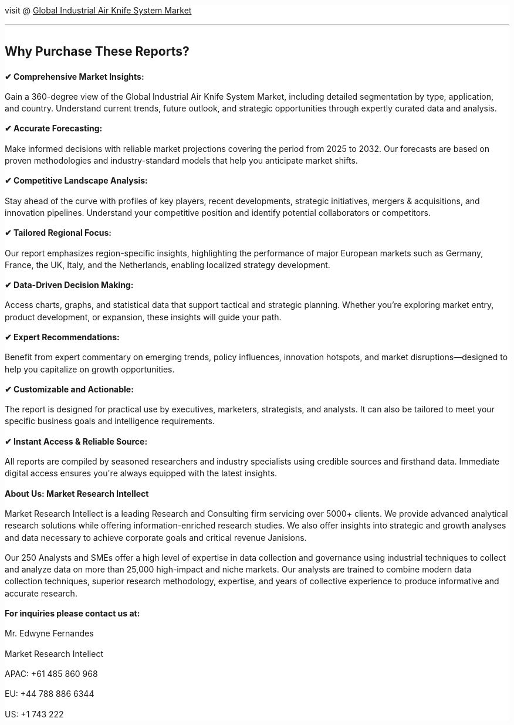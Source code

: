 visit&nbsp;@</strong>&nbsp;</span><span class="font-[700]"><a href="https://www.marketresearchintellect.com/product/industrial-air-knife-system-market/?utm_source=Linkedin&utm_medium=019" target="_blank" data-tracking-control-name="article-ssr-frontend-pulse_little-text-block" data-tracking-will-navigate="" data-test-link="">Global Industrial Air Knife System Market</a></span></p></blockquote><hr /><h2>Why Purchase These Reports?</h2><p><strong>✔ Comprehensive Market Insights:</strong></p><p>Gain a 360-degree view of the Global Industrial Air Knife System Market, including detailed segmentation by type, application, and country. Understand current trends, future outlook, and strategic opportunities through expertly curated data and analysis.</p><p><strong>✔ Accurate Forecasting:</strong></p><p>Make informed decisions with reliable market projections covering the period from 2025 to 2032. Our forecasts are based on proven methodologies and industry-standard models that help you anticipate market shifts.</p><p><strong>✔ Competitive Landscape Analysis:</strong></p><p>Stay ahead of the curve with profiles of key players, recent developments, strategic initiatives, mergers &amp; acquisitions, and innovation pipelines. Understand your competitive position and identify potential collaborators or competitors.</p><p><strong>✔ Tailored Regional Focus:</strong></p><p>Our report emphasizes region-specific insights, highlighting the performance of major European markets such as Germany, France, the UK, Italy, and the Netherlands, enabling localized strategy development.</p><p><strong>✔ Data-Driven Decision Making:</strong></p><p>Access charts, graphs, and statistical data that support tactical and strategic planning. Whether you&rsquo;re exploring market entry, product development, or expansion, these insights will guide your path.</p><p><strong>✔ Expert Recommendations:</strong></p><p>Benefit from expert commentary on emerging trends, policy influences, innovation hotspots, and market disruptions&mdash;designed to help you capitalize on growth opportunities.</p><p><strong>✔ Customizable and Actionable:</strong></p><p>The report is designed for practical use by executives, marketers, strategists, and analysts. It can also be tailored to meet your specific business goals and intelligence requirements.</p><p><strong>✔ Instant Access &amp; Reliable Source:</strong></p><p>All reports are compiled by seasoned researchers and industry specialists using credible sources and firsthand data. Immediate digital access ensures you're always equipped with the latest insights.</p><p><strong><span class="font-[700]">About Us: Market Research Intellect</span></strong></p><p><span class="">Market Research Intellect is a leading Research and Consulting firm servicing over 5000+ clients. We provide advanced analytical research solutions while offering information-enriched research studies.&nbsp;</span>We also offer insights into strategic and growth analyses and data necessary to achieve corporate goals and critical revenue Janisions.</p><p><span class="">Our 250 Analysts and SMEs offer a high level of expertise in data collection and governance using industrial techniques to collect and analyze data on more than 25,000 high-impact and niche markets. Our analysts are trained to combine modern data collection techniques, superior research methodology, expertise, and years of collective experience to produce informative and accurate research.</span></p><p><strong>For inquiries please contact us at:</strong></p><p>Mr. Edwyne Fernandes</p><p>Market Research Intellect</p><p>APAC: +61 485 860 968</p><p>EU: +44 788 886 6344</p><p>US: +1 743 222
